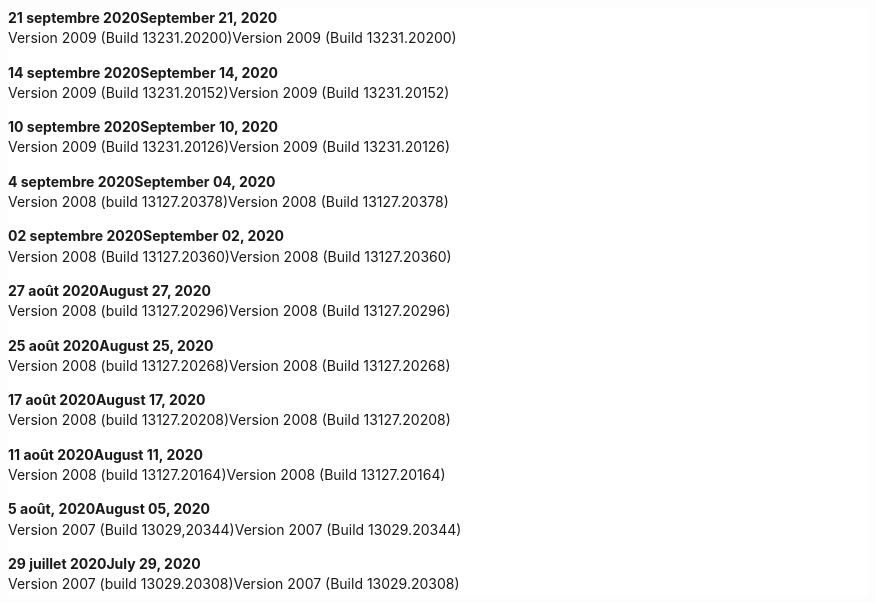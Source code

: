 <span data-ttu-id="88e9b-151">**21 septembre 2020**</span><span class="sxs-lookup"><span data-stu-id="88e9b-151">**September 21, 2020**</span></span><br/>
<span data-ttu-id="88e9b-152">Version 2009 (Build 13231.20200)</span><span class="sxs-lookup"><span data-stu-id="88e9b-152">Version 2009 (Build 13231.20200)</span></span><br/>

<span data-ttu-id="88e9b-153">**14 septembre 2020**</span><span class="sxs-lookup"><span data-stu-id="88e9b-153">**September 14, 2020**</span></span><br/>
<span data-ttu-id="88e9b-154">Version 2009 (Build 13231.20152)</span><span class="sxs-lookup"><span data-stu-id="88e9b-154">Version 2009 (Build 13231.20152)</span></span><br/>

<span data-ttu-id="88e9b-155">**10 septembre 2020**</span><span class="sxs-lookup"><span data-stu-id="88e9b-155">**September 10, 2020**</span></span><br/>
<span data-ttu-id="88e9b-156">Version 2009 (Build 13231.20126)</span><span class="sxs-lookup"><span data-stu-id="88e9b-156">Version 2009 (Build 13231.20126)</span></span><br/>

<span data-ttu-id="88e9b-157">**4 septembre 2020**</span><span class="sxs-lookup"><span data-stu-id="88e9b-157">**September 04, 2020**</span></span><br/>
<span data-ttu-id="88e9b-158">Version 2008 (build 13127.20378)</span><span class="sxs-lookup"><span data-stu-id="88e9b-158">Version 2008 (Build 13127.20378)</span></span><br/>

<span data-ttu-id="88e9b-159">**02 septembre 2020**</span><span class="sxs-lookup"><span data-stu-id="88e9b-159">**September 02, 2020**</span></span><br/>
<span data-ttu-id="88e9b-160">Version 2008 (Build 13127.20360)</span><span class="sxs-lookup"><span data-stu-id="88e9b-160">Version 2008 (Build 13127.20360)</span></span><br/>

<span data-ttu-id="88e9b-161">**27 août 2020**</span><span class="sxs-lookup"><span data-stu-id="88e9b-161">**August 27, 2020**</span></span><br/>
<span data-ttu-id="88e9b-162">Version 2008 (build 13127.20296)</span><span class="sxs-lookup"><span data-stu-id="88e9b-162">Version 2008 (Build 13127.20296)</span></span><br/>



<span data-ttu-id="88e9b-163">**25 août 2020**</span><span class="sxs-lookup"><span data-stu-id="88e9b-163">**August 25, 2020**</span></span><br/>
<span data-ttu-id="88e9b-164">Version 2008 (build 13127.20268)</span><span class="sxs-lookup"><span data-stu-id="88e9b-164">Version 2008 (Build 13127.20268)</span></span><br/>

<span data-ttu-id="88e9b-165">**17 août 2020**</span><span class="sxs-lookup"><span data-stu-id="88e9b-165">**August 17, 2020**</span></span><br/>
<span data-ttu-id="88e9b-166">Version 2008 (build 13127.20208)</span><span class="sxs-lookup"><span data-stu-id="88e9b-166">Version 2008 (Build 13127.20208)</span></span><br/>

<span data-ttu-id="88e9b-167">**11 août 2020**</span><span class="sxs-lookup"><span data-stu-id="88e9b-167">**August 11, 2020**</span></span><br/>
<span data-ttu-id="88e9b-168">Version 2008 (build 13127.20164)</span><span class="sxs-lookup"><span data-stu-id="88e9b-168">Version 2008 (Build 13127.20164)</span></span><br/>

<span data-ttu-id="88e9b-169">**5 août, 2020**</span><span class="sxs-lookup"><span data-stu-id="88e9b-169">**August 05, 2020**</span></span><br/>
<span data-ttu-id="88e9b-170">Version 2007 (Build 13029,20344)</span><span class="sxs-lookup"><span data-stu-id="88e9b-170">Version 2007 (Build 13029.20344)</span></span><br/>

<span data-ttu-id="88e9b-171">**29 juillet 2020**</span><span class="sxs-lookup"><span data-stu-id="88e9b-171">**July 29, 2020**</span></span><br/>
<span data-ttu-id="88e9b-172">Version 2007 (build 13029.20308)</span><span class="sxs-lookup"><span data-stu-id="88e9b-172">Version 2007 (Build 13029.20308)</span></span><br/>
